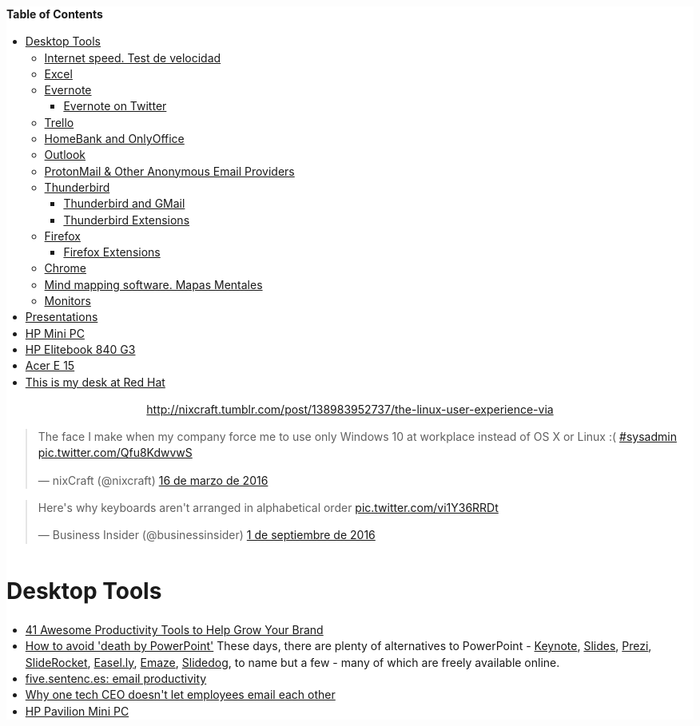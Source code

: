 **Table of Contents**


- [Desktop Tools](#desktop-tools)
	- [Internet speed. Test de velocidad](#internet-speed-test-de-velocidad)
	- [Excel](#excel)
	- [Evernote](#evernote)
		- [Evernote on Twitter](#evernote-on-twitter)
	- [Trello](#trello)
	- [HomeBank and OnlyOffice](#homebank-and-onlyoffice)
	- [Outlook](#outlook)
	- [ProtonMail & Other Anonymous Email Providers](#protonmail)
	- [Thunderbird](#thunderbird)
		- [Thunderbird and GMail](#thunderbird-and-gmail)
		- [Thunderbird Extensions](#thunderbird-extensions)
	- [Firefox](#firefox)
		- [Firefox Extensions](#firefox-extensions)
	- [Chrome](#chrome)
	- [Mind mapping software. Mapas Mentales](#mind-mapping-software-mapas-mentales)
	- [Monitors](#monitors)
- [Presentations](#presentations)
- [HP Mini PC](#hp-mini-pc)
- [HP Elitebook 840 G3](#hp-elitebook-840-g3)
- [Acer E 15](#acer-e-15)
- [This is my desk at Red Hat](#this-is-my-desk-at-red-hat)



<center>

<div class="tumblr-post" data-href="https://embed.tumblr.com/embed/post/b6s2R1_Wkej5SrmH7rhroA/138983952737" data-did="45cd22d444008b0e97409954091352a43c5843d0"><a href="http://nixcraft.tumblr.com/post/138983952737/the-linux-user-experience-via">http://nixcraft.tumblr.com/post/138983952737/the-linux-user-experience-via</a></div><script async src="https://secure.assets.tumblr.com/post.js"></script>

</center>

<blockquote class="twitter-tweet tw-align-center" data-lang="es"><p lang="en" dir="ltr">The face I make when my company force me to use only Windows 10 at workplace instead of OS X or Linux :( <a href="https://twitter.com/hashtag/sysadmin?src=hash">#sysadmin</a> <a href="https://t.co/Qfu8KdwvwS">pic.twitter.com/Qfu8KdwvwS</a></p>&mdash; nixCraft (@nixcraft) <a href="https://twitter.com/nixcraft/status/710168035991134214">16 de marzo de 2016</a></blockquote><script async src="//platform.twitter.com/widgets.js" charset="utf-8"></script>

<blockquote class="twitter-tweet tw-align-center" data-lang="es"><p lang="en" dir="ltr">Here&#39;s why keyboards aren&#39;t arranged in alphabetical order <a href="https://t.co/vi1Y36RRDt">pic.twitter.com/vi1Y36RRDt</a></p>&mdash; Business Insider (@businessinsider) <a href="https://twitter.com/businessinsider/status/771391697422913536">1 de septiembre de 2016</a></blockquote>
<script async src="//platform.twitter.com/widgets.js" charset="utf-8"></script>

# Desktop Tools
- [41 Awesome Productivity Tools to Help Grow Your Brand](http://www.seanogle.com/guest-posts/41-productivity-tools)
- [How to avoid 'death by PowerPoint'](http://www.bbc.com/news/technology-35038429) These days, there are plenty of alternatives to PowerPoint - [Keynote](http://www.apple.com/mac/keynote/), [Slides](https://slides.com/), [Prezi](https://prezi.com), [SlideRocket](http://www.sliderocket.com/), [Easel.ly](http://easel.ly/), [Emaze](https://www.emaze.com), [Slidedog](http://slidedog.com/), to name but a few - many of which are freely available online.
- [five.sentenc.es: email productivity](http://five.sentenc.es/)
- [Why one tech CEO doesn't let employees email each other](http://www.businessinsider.com/atmoic-212-doesnt-use-internal-email-2016-1)
- [HP Pavilion Mini PC](http://store.hp.com/webapp/wcs/stores/servlet/ContentView%3FstoreId%3D10151%26eSpotName%3DHPPavilionMini)